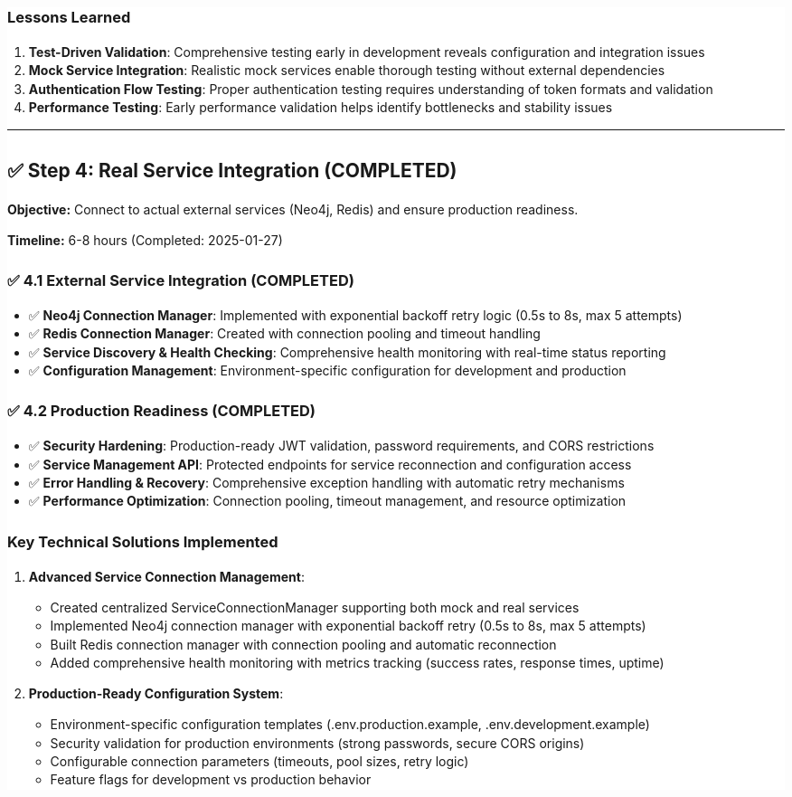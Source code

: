 ### Lessons Learned

1. **Test-Driven Validation**: Comprehensive testing early in development reveals configuration and integration issues
2. **Mock Service Integration**: Realistic mock services enable thorough testing without external dependencies
3. **Authentication Flow Testing**: Proper authentication testing requires understanding of token formats and validation
4. **Performance Testing**: Early performance validation helps identify bottlenecks and stability issues

---

## ✅ Step 4: Real Service Integration (COMPLETED)

**Objective:** Connect to actual external services (Neo4j, Redis) and ensure production readiness.

**Timeline:** 6-8 hours (Completed: 2025-01-27)

### ✅ 4.1 External Service Integration (COMPLETED)

- ✅ **Neo4j Connection Manager**: Implemented with exponential backoff retry logic (0.5s to 8s, max 5 attempts)
- ✅ **Redis Connection Manager**: Created with connection pooling and timeout handling
- ✅ **Service Discovery & Health Checking**: Comprehensive health monitoring with real-time status reporting
- ✅ **Configuration Management**: Environment-specific configuration for development and production

### ✅ 4.2 Production Readiness (COMPLETED)

- ✅ **Security Hardening**: Production-ready JWT validation, password requirements, and CORS restrictions
- ✅ **Service Management API**: Protected endpoints for service reconnection and configuration access
- ✅ **Error Handling & Recovery**: Comprehensive exception handling with automatic retry mechanisms
- ✅ **Performance Optimization**: Connection pooling, timeout management, and resource optimization

### Key Technical Solutions Implemented

1. **Advanced Service Connection Management**:

   - Created centralized ServiceConnectionManager supporting both mock and real services
   - Implemented Neo4j connection manager with exponential backoff retry (0.5s to 8s, max 5 attempts)
   - Built Redis connection manager with connection pooling and automatic reconnection
   - Added comprehensive health monitoring with metrics tracking (success rates, response times, uptime)

2. **Production-Ready Configuration System**:

   - Environment-specific configuration templates (.env.production.example, .env.development.example)
   - Security validation for production environments (strong passwords, secure CORS origins)
   - Configurable connection parameters (timeouts, pool sizes, retry logic)
   - Feature flags for development vs production behavior
